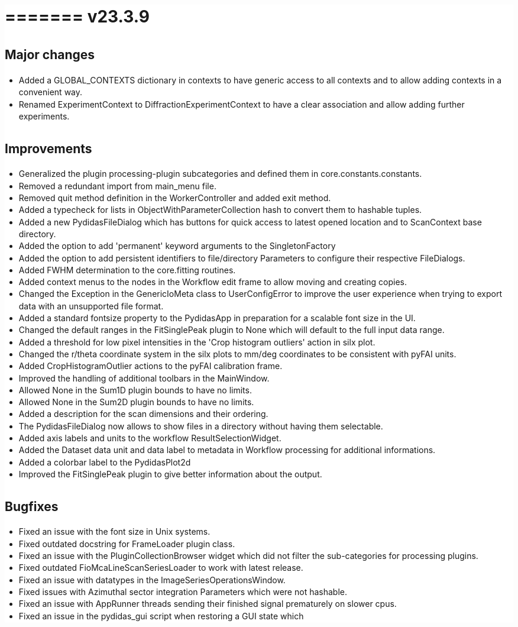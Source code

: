 =======
v23.3.9
=======

Major changes
-------------
- Added a GLOBAL_CONTEXTS dictionary in contexts to have generic access to all
  contexts and to allow adding contexts in a convenient way.
- Renamed ExperimentContext to DiffractionExperimentContext to have a clear
  association and allow adding further experiments.

Improvements
------------
- Generalized the plugin processing-plugin subcategories and defined them 
  in core.constants.constants.
- Removed a redundant import from main_menu file.
- Removed quit method definition in the WorkerController and added exit method.
- Added a typecheck for lists in ObjectWithParameterCollection hash to 
  convert them to hashable tuples.  
- Added a new PydidasFileDialog which has buttons for quick access to latest 
  opened location and to ScanContext base directory.
- Added the option to add 'permanent' keyword arguments to the SingletonFactory
- Added the option to add persistent identifiers to file/directory Parameters 
  to configure their respective FileDialogs.  
- Added FWHM determination to the core.fitting routines.
- Added context menus to the nodes in the Workflow edit frame to allow moving
  and creating copies.
- Changed the Exception in the GenericIoMeta class to UserConfigError to 
  improve the user experience when trying to export data with an unsupported
  file format.
- Added a standard fontsize property to the PydidasApp in preparation for a 
  scalable font size in the UI.
- Changed the default ranges in the FitSinglePeak plugin to None which will
  default to the full input data range.
- Added a threshold for low pixel intensities in the 'Crop histogram outliers'
  action in silx plot.
- Changed the r/theta coordinate system in the silx plots to mm/deg coordinates
  to be consistent with pyFAI units.
- Added CropHistogramOutlier actions to the pyFAI calibration frame.
- Improved the handling of additional toolbars in the MainWindow.
- Allowed None in the Sum1D plugin bounds to have no limits.
- Allowed None in the Sum2D plugin bounds to have no limits.
- Added a description for the scan dimensions and their ordering.
- The PydidasFileDialog now allows to show files in a directory without having
  them selectable.
- Added axis labels and units to the workflow ResultSelectionWidget.
- Added the Dataset data unit and data label to metadata in Workflow processing
  for additional informations.
- Added a colorbar label to the PydidasPlot2d
- Improved the FitSinglePeak plugin to give better information about the output.
  
Bugfixes
--------
- Fixed an issue with the font size in Unix systems.
- Fixed outdated docstring for FrameLoader plugin class.
- Fixed an issue with the PluginCollectionBrowser widget which did not filter
  the sub-categories for processing plugins.
- Fixed outdated FioMcaLineScanSeriesLoader to work with latest release.
- Fixed an issue with datatypes in the ImageSeriesOperationsWindow.
- Fixed issues with Azimuthal sector integration Parameters which were not
  hashable.
- Fixed an issue with AppRunner threads sending their finished signal 
  prematurely on slower cpus.
- Fixed an issue in the pydidas_gui script when restoring a GUI state which 